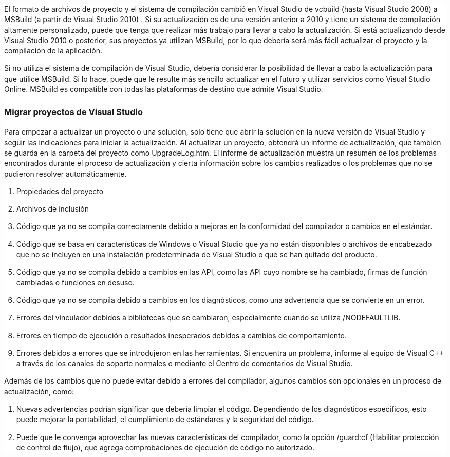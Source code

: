  El formato de archivos de proyecto y el sistema de compilación cambió en Visual Studio de vcbuild (hasta Visual Studio 2008) a MSBuild (a partir de Visual Studio 2010) . Si su actualización es de una versión anterior a 2010 y tiene un sistema de compilación altamente personalizado, puede que tenga que realizar más trabajo para llevar a cabo la actualización.  Si está actualizando desde Visual Studio 2010 o posterior, sus proyectos ya utilizan MSBuild, por lo que debería será más fácil actualizar el proyecto y la compilación de la aplicación.  
  
 Si no utiliza el sistema de compilación de Visual Studio, debería considerar la posibilidad de llevar a cabo la actualización para que utilice MSBuild. Si lo hace, puede que le resulte más sencillo actualizar en el futuro y utilizar servicios como Visual Studio Online. MSBuild es compatible con todas las plataformas de destino que admite Visual Studio.  
  
### <a name="porting-visual-studio-projects"></a>Migrar proyectos de Visual Studio  
  Para empezar a actualizar un proyecto o una solución, solo tiene que abrir la solución en la nueva versión de Visual Studio y seguir las indicaciones para iniciar la actualización.  Al actualizar un proyecto, obtendrá un informe de actualización, que también se guarda en la carpeta del proyecto como UpgradeLog.htm. El informe de actualización muestra un resumen de los problemas encontrados durante el proceso de actualización y cierta información sobre los cambios realizados o los problemas que no se pudieron resolver automáticamente.  
  
1.  Propiedades del proyecto  
  
2.  Archivos de inclusión  
  
3.  Código que ya no se compila correctamente debido a mejoras en la conformidad del compilador o cambios en el estándar.  
  
4.  Código que se basa en características de Windows o Visual Studio que ya no están disponibles o archivos de encabezado que no se incluyen en una instalación predeterminada de Visual Studio o que se han quitado del producto.  
  
5.  Código que ya no se compila debido a cambios en las API, como las API cuyo nombre se ha cambiado, firmas de función cambiadas o funciones en desuso.  
  
6.  Código que ya no se compila debido a cambios en los diagnósticos, como una advertencia que se convierte en un error.  
  
7.  Errores del vinculador debidos a bibliotecas que se cambiaron, especialmente cuando se utiliza /NODEFAULTLIB.  
  
8.  Errores en tiempo de ejecución o resultados inesperados debidos a cambios de comportamiento.  
  
9. Errores debidos a errores que se introdujeron en las herramientas. Si encuentra un problema, informe al equipo de Visual C++ a través de los canales de soporte normales o mediante el [Centro de comentarios de Visual Studio](http://connect.microsoft.com/VisualStudio/Feedback).  
  
 Además de los cambios que no puede evitar debido a errores del compilador, algunos cambios son opcionales en un proceso de actualización, como:  
  
1.  Nuevas advertencias podrían significar que debería limpiar el código. Dependiendo de los diagnósticos específicos, esto puede mejorar la portabilidad, el cumplimiento de estándares y la seguridad del código.  
  
2.  Puede que le convenga aprovechar las nuevas características del compilador, como la opción [/guard:cf (Habilitar protección de control de flujo)](../build/reference/guard-enable-control-flow-guard.md), que agrega comprobaciones de ejecución de código no autorizado.  
  